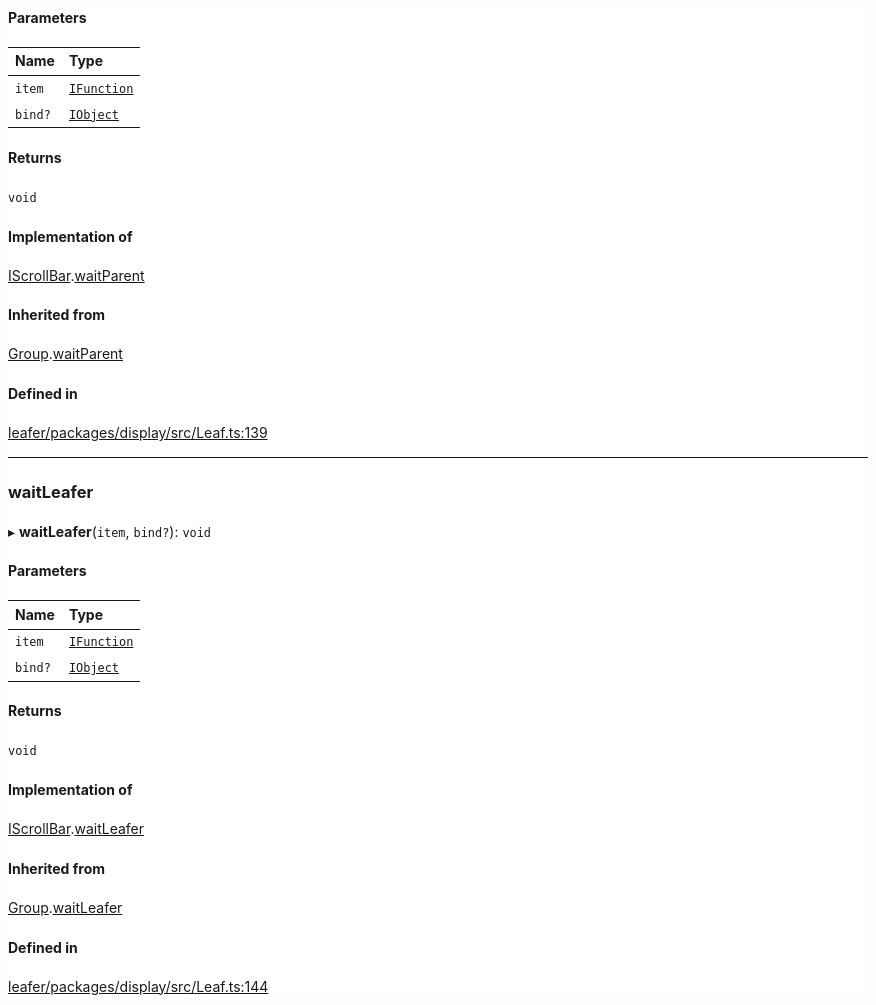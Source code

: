 #### Parameters

| Name | Type |
| :------ | :------ |
| `item` | [`IFunction`](../interfaces/IFunction.md) |
| `bind?` | [`IObject`](../interfaces/IObject.md) |

#### Returns

`void`

#### Implementation of

[IScrollBar](../interfaces/IScrollBar.md).[waitParent](../interfaces/IScrollBar.md#waitparent)

#### Inherited from

[Group](Group.md).[waitParent](Group.md#waitparent)

#### Defined in

[leafer/packages/display/src/Leaf.ts:139](https://github.com/leaferjs/leafer/blob/a596007/packages/display/src/Leaf.ts#L139)

___

### waitLeafer

▸ **waitLeafer**(`item`, `bind?`): `void`

#### Parameters

| Name | Type |
| :------ | :------ |
| `item` | [`IFunction`](../interfaces/IFunction.md) |
| `bind?` | [`IObject`](../interfaces/IObject.md) |

#### Returns

`void`

#### Implementation of

[IScrollBar](../interfaces/IScrollBar.md).[waitLeafer](../interfaces/IScrollBar.md#waitleafer)

#### Inherited from

[Group](Group.md).[waitLeafer](Group.md#waitleafer)

#### Defined in

[leafer/packages/display/src/Leaf.ts:144](https://github.com/leaferjs/leafer/blob/a596007/packages/display/src/Leaf.ts#L144)
